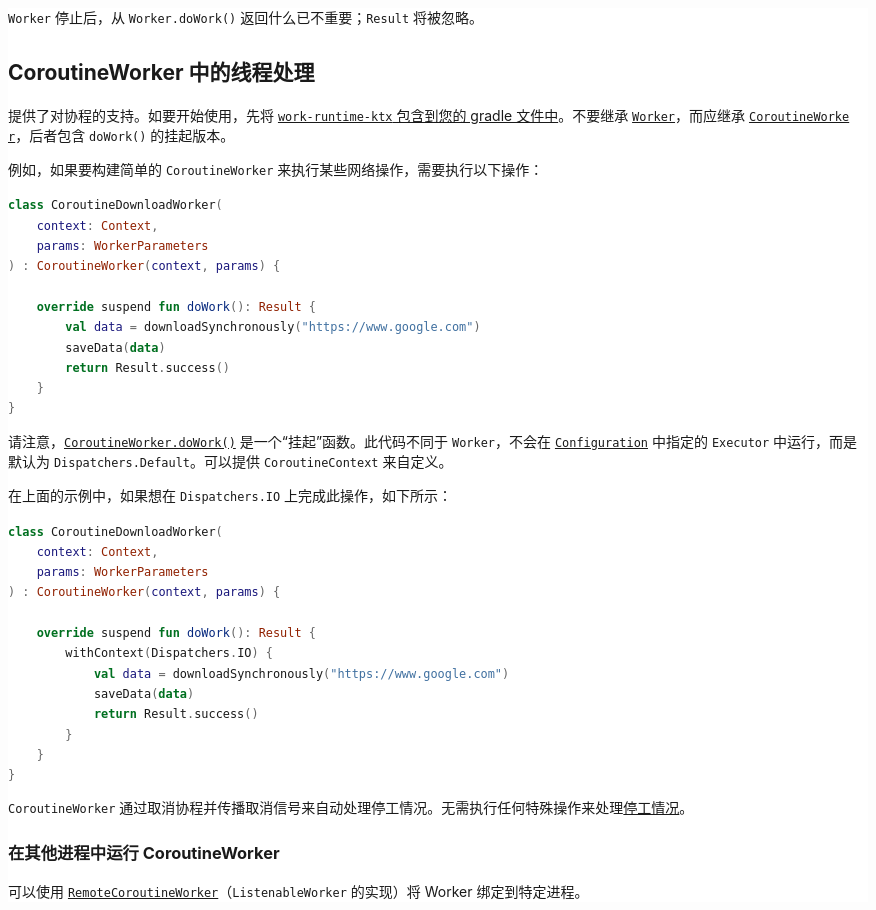 `Worker` 停止后，从 `Worker.doWork()` 返回什么已不重要；`Result` 将被忽略。

## CoroutineWorker 中的线程处理

提供了对协程的支持。如要开始使用，先将 [`work-runtime-ktx` 包含到您的 gradle 文件中](https://developer.android.google.cn/jetpack/androidx/releases/work?hl=zh-cn#declaring_dependencies)。不要继承 [`Worker`](https://developer.android.google.cn/reference/androidx/work/Worker?hl=zh-cn)，而应继承 [`CoroutineWorker`](https://developer.android.google.cn/reference/kotlin/androidx/work/CoroutineWorker?hl=zh-cn)，后者包含 `doWork()` 的挂起版本。

例如，如果要构建简单的 `CoroutineWorker` 来执行某些网络操作，需要执行以下操作：

```kotlin
class CoroutineDownloadWorker(
    context: Context,
    params: WorkerParameters
) : CoroutineWorker(context, params) {

    override suspend fun doWork(): Result {
        val data = downloadSynchronously("https://www.google.com")
        saveData(data)
        return Result.success()
    }
}
```

请注意，[`CoroutineWorker.doWork()`](https://developer.android.google.cn/reference/kotlin/androidx/work/CoroutineWorker?hl=zh-cn#doWork()) 是一个“挂起”函数。此代码不同于 `Worker`，不会在 [`Configuration`](https://developer.android.google.cn/reference/androidx/work/Configuration?hl=zh-cn) 中指定的 `Executor` 中运行，而是默认为 `Dispatchers.Default`。可以提供 `CoroutineContext` 来自定义。

在上面的示例中，如果想在 `Dispatchers.IO` 上完成此操作，如下所示：

```kotlin
class CoroutineDownloadWorker(
    context: Context,
    params: WorkerParameters
) : CoroutineWorker(context, params) {

    override suspend fun doWork(): Result {
        withContext(Dispatchers.IO) {
            val data = downloadSynchronously("https://www.google.com")
            saveData(data)
            return Result.success()
        }
    }
}
```

`CoroutineWorker` 通过取消协程并传播取消信号来自动处理停工情况。无需执行任何特殊操作来处理[停工情况](https://developer.android.google.cn/topic/libraries/architecture/workmanager/how-to/managing-work?hl=zh-cn#cancelling)。

### 在其他进程中运行 CoroutineWorker

可以使用 [`RemoteCoroutineWorker`](https://developer.android.google.cn/reference/kotlin/androidx/work/multiprocess/RemoteCoroutineWorker?hl=zh-cn)（`ListenableWorker` 的实现）将 Worker 绑定到特定进程。
